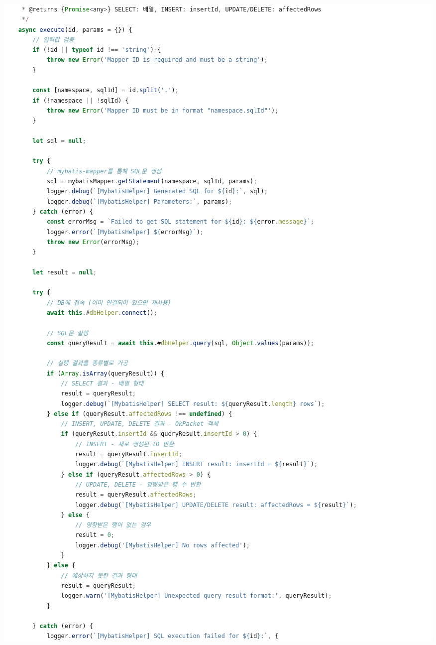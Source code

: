 ```javascript
     * @returns {Promise<any>} SELECT: 배열, INSERT: insertId, UPDATE/DELETE: affectedRows
     */
    async execute(id, params = {}) {
        // 입력값 검증
        if (!id || typeof id !== 'string') {
            throw new Error('Mapper ID is required and must be a string');
        }

        const [namespace, sqlId] = id.split('.');
        if (!namespace || !sqlId) {
            throw new Error('Mapper ID must be in format "namespace.sqlId"');
        }

        let sql = null;

        try {
            // mybatis-mapper를 통해 SQL문 생성
            sql = mybatisMapper.getStatement(namespace, sqlId, params);
            logger.debug(`[MybatisHelper] Generated SQL for ${id}:`, sql);
            logger.debug(`[MybatisHelper] Parameters:`, params);
        } catch (error) {
            const errorMsg = `Failed to get SQL statement for ${id}: ${error.message}`;
            logger.error(`[MybatisHelper] ${errorMsg}`);
            throw new Error(errorMsg);
        }

        let result = null;

        try {
            // DB에 접속 (이미 연결되어 있으면 재사용)
            await this.#dbHelper.connect();

            // SQL문 실행
            const queryResult = await this.#dbHelper.query(sql, Object.values(params));

            // 실행 결과를 종류별로 가공
            if (Array.isArray(queryResult)) {
                // SELECT 결과 - 배열 형태
                result = queryResult;
                logger.debug(`[MybatisHelper] SELECT result: ${queryResult.length} rows`);
            } else if (queryResult.affectedRows !== undefined) {
                // INSERT, UPDATE, DELETE 결과 - OkPacket 객체
                if (queryResult.insertId && queryResult.insertId > 0) {
                    // INSERT - 새로 생성된 ID 반환
                    result = queryResult.insertId;
                    logger.debug(`[MybatisHelper] INSERT result: insertId = ${result}`);
                } else if (queryResult.affectedRows > 0) {
                    // UPDATE, DELETE - 영향받은 행 수 반환
                    result = queryResult.affectedRows;
                    logger.debug(`[MybatisHelper] UPDATE/DELETE result: affectedRows = ${result}`);
                } else {
                    // 영향받은 행이 없는 경우
                    result = 0;
                    logger.debug('[MybatisHelper] No rows affected');
                }
            } else {
                // 예상하지 못한 결과 형태
                result = queryResult;
                logger.warn('[MybatisHelper] Unexpected query result format:', queryResult);
            }

        } catch (error) {
            logger.error(`[MybatisHelper] SQL execution failed for ${id}:`, {
```